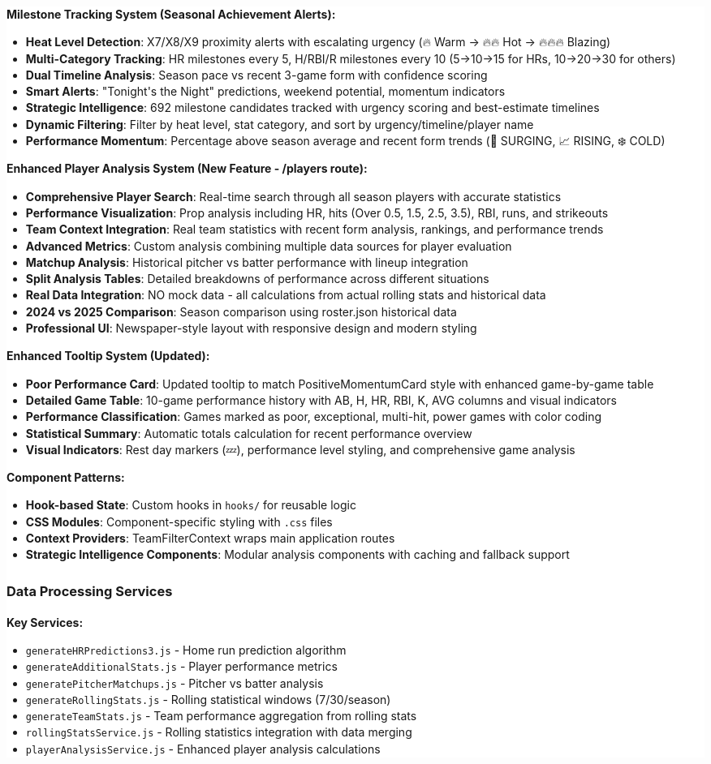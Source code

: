 **Milestone Tracking System (Seasonal Achievement Alerts):**
- **Heat Level Detection**: X7/X8/X9 proximity alerts with escalating urgency (🔥 Warm → 🔥🔥 Hot → 🔥🔥🔥 Blazing)
- **Multi-Category Tracking**: HR milestones every 5, H/RBI/R milestones every 10 (5→10→15 for HRs, 10→20→30 for others)
- **Dual Timeline Analysis**: Season pace vs recent 3-game form with confidence scoring
- **Smart Alerts**: "Tonight's the Night" predictions, weekend potential, momentum indicators
- **Strategic Intelligence**: 692 milestone candidates tracked with urgency scoring and best-estimate timelines
- **Dynamic Filtering**: Filter by heat level, stat category, and sort by urgency/timeline/player name
- **Performance Momentum**: Percentage above season average and recent form trends (🚀 SURGING, 📈 RISING, ❄️ COLD)

**Enhanced Player Analysis System (New Feature - /players route):**
- **Comprehensive Player Search**: Real-time search through all season players with accurate statistics
- **Performance Visualization**: Prop analysis including HR, hits (Over 0.5, 1.5, 2.5, 3.5), RBI, runs, and strikeouts
- **Team Context Integration**: Real team statistics with recent form analysis, rankings, and performance trends
- **Advanced Metrics**: Custom analysis combining multiple data sources for player evaluation
- **Matchup Analysis**: Historical pitcher vs batter performance with lineup integration
- **Split Analysis Tables**: Detailed breakdowns of performance across different situations
- **Real Data Integration**: NO mock data - all calculations from actual rolling stats and historical data
- **2024 vs 2025 Comparison**: Season comparison using roster.json historical data
- **Professional UI**: Newspaper-style layout with responsive design and modern styling

**Enhanced Tooltip System (Updated):**
- **Poor Performance Card**: Updated tooltip to match PositiveMomentumCard style with enhanced game-by-game table
- **Detailed Game Table**: 10-game performance history with AB, H, HR, RBI, K, AVG columns and visual indicators
- **Performance Classification**: Games marked as poor, exceptional, multi-hit, power games with color coding
- **Statistical Summary**: Automatic totals calculation for recent performance overview
- **Visual Indicators**: Rest day markers (💤), performance level styling, and comprehensive game analysis

**Component Patterns:**
- **Hook-based State**: Custom hooks in `hooks/` for reusable logic
- **CSS Modules**: Component-specific styling with `.css` files
- **Context Providers**: TeamFilterContext wraps main application routes
- **Strategic Intelligence Components**: Modular analysis components with caching and fallback support

### Data Processing Services

**Key Services:**
- `generateHRPredictions3.js` - Home run prediction algorithm
- `generateAdditionalStats.js` - Player performance metrics
- `generatePitcherMatchups.js` - Pitcher vs batter analysis
- `generateRollingStats.js` - Rolling statistical windows (7/30/season)
- `generateTeamStats.js` - Team performance aggregation from rolling stats
- `rollingStatsService.js` - Rolling statistics integration with data merging
- `playerAnalysisService.js` - Enhanced player analysis calculations
